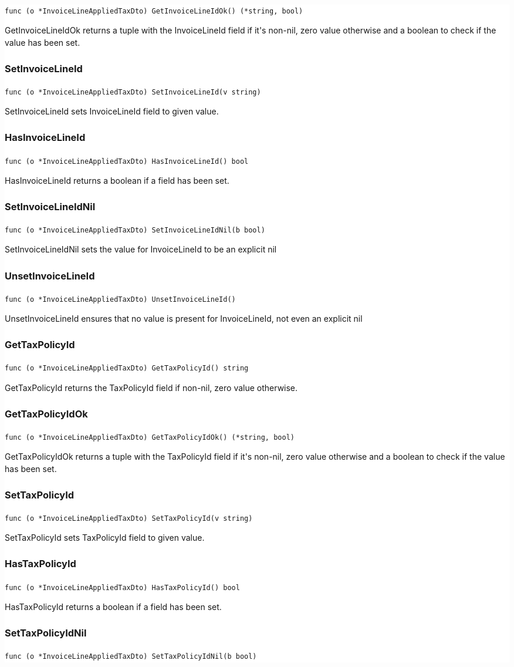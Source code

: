 `func (o *InvoiceLineAppliedTaxDto) GetInvoiceLineIdOk() (*string, bool)`

GetInvoiceLineIdOk returns a tuple with the InvoiceLineId field if it's non-nil, zero value otherwise
and a boolean to check if the value has been set.

### SetInvoiceLineId

`func (o *InvoiceLineAppliedTaxDto) SetInvoiceLineId(v string)`

SetInvoiceLineId sets InvoiceLineId field to given value.

### HasInvoiceLineId

`func (o *InvoiceLineAppliedTaxDto) HasInvoiceLineId() bool`

HasInvoiceLineId returns a boolean if a field has been set.

### SetInvoiceLineIdNil

`func (o *InvoiceLineAppliedTaxDto) SetInvoiceLineIdNil(b bool)`

 SetInvoiceLineIdNil sets the value for InvoiceLineId to be an explicit nil

### UnsetInvoiceLineId
`func (o *InvoiceLineAppliedTaxDto) UnsetInvoiceLineId()`

UnsetInvoiceLineId ensures that no value is present for InvoiceLineId, not even an explicit nil
### GetTaxPolicyId

`func (o *InvoiceLineAppliedTaxDto) GetTaxPolicyId() string`

GetTaxPolicyId returns the TaxPolicyId field if non-nil, zero value otherwise.

### GetTaxPolicyIdOk

`func (o *InvoiceLineAppliedTaxDto) GetTaxPolicyIdOk() (*string, bool)`

GetTaxPolicyIdOk returns a tuple with the TaxPolicyId field if it's non-nil, zero value otherwise
and a boolean to check if the value has been set.

### SetTaxPolicyId

`func (o *InvoiceLineAppliedTaxDto) SetTaxPolicyId(v string)`

SetTaxPolicyId sets TaxPolicyId field to given value.

### HasTaxPolicyId

`func (o *InvoiceLineAppliedTaxDto) HasTaxPolicyId() bool`

HasTaxPolicyId returns a boolean if a field has been set.

### SetTaxPolicyIdNil

`func (o *InvoiceLineAppliedTaxDto) SetTaxPolicyIdNil(b bool)`
